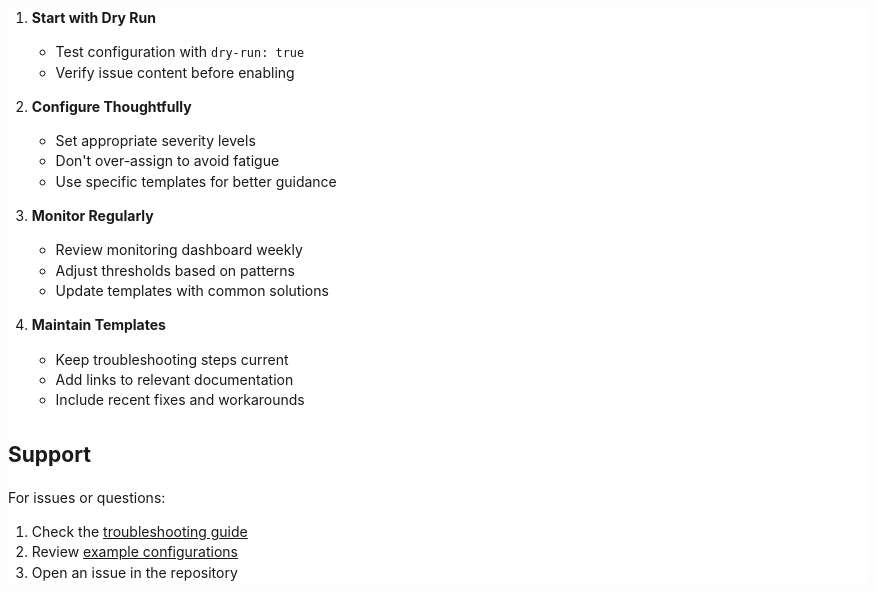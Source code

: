 1. **Start with Dry Run**
   - Test configuration with `dry-run: true`
   - Verify issue content before enabling

2. **Configure Thoughtfully**
   - Set appropriate severity levels
   - Don't over-assign to avoid fatigue
   - Use specific templates for better guidance

3. **Monitor Regularly**
   - Review monitoring dashboard weekly
   - Adjust thresholds based on patterns
   - Update templates with common solutions

4. **Maintain Templates**
   - Keep troubleshooting steps current
   - Add links to relevant documentation
   - Include recent fixes and workarounds

## Support

For issues or questions:
1. Check the [troubleshooting guide](TROUBLESHOOTING.md)
2. Review [example configurations](../examples/)
3. Open an issue in the repository